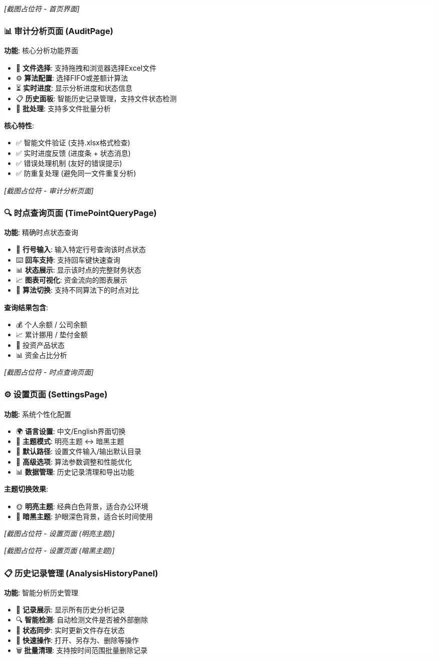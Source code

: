 *[截图占位符 - 首页界面]*

### 📊 审计分析页面 (AuditPage)
**功能**: 核心分析功能界面
- 📁 **文件选择**: 支持拖拽和浏览器选择Excel文件
- ⚙️ **算法配置**: 选择FIFO或差额计算法
- ⏳ **实时进度**: 显示分析进度和状态信息
- 📋 **历史面板**: 智能历史记录管理，支持文件状态检测
- 🔄 **批处理**: 支持多文件批量分析

**核心特性**:
- ✅ 智能文件验证 (支持.xlsx格式检查)
- ✅ 实时进度反馈 (进度条 + 状态消息)
- ✅ 错误处理机制 (友好的错误提示)
- ✅ 防重复处理 (避免同一文件重复分析)

*[截图占位符 - 审计分析页面]*

### 🔍 时点查询页面 (TimePointQueryPage)
**功能**: 精确时点状态查询
- 🎯 **行号输入**: 输入特定行号查询该时点状态
- ⌨️ **回车支持**: 支持回车键快速查询
- 📊 **状态展示**: 显示该时点的完整财务状态
- 📈 **图表可视化**: 资金流向的图表展示
- 🔄 **算法切换**: 支持不同算法下的时点对比

**查询结果包含**:
- 💰 个人余额 / 公司余额
- 📈 累计挪用 / 垫付金额
- 🏦 投资产品状态
- 📊 资金占比分析

*[截图占位符 - 时点查询页面]*

### ⚙️ 设置页面 (SettingsPage)
**功能**: 系统个性化配置
- 🌍 **语言设置**: 中文/English界面切换
- 🌙 **主题模式**: 明亮主题 ↔ 暗黑主题
- 📁 **默认路径**: 设置文件输入/输出默认目录
- 🔧 **高级选项**: 算法参数调整和性能优化
- 📊 **数据管理**: 历史记录清理和导出功能

**主题切换效果**:
- 🌞 **明亮主题**: 经典白色背景，适合办公环境
- 🌚 **暗黑主题**: 护眼深色背景，适合长时间使用

*[截图占位符 - 设置页面 (明亮主题)]*

*[截图占位符 - 设置页面 (暗黑主题)]*

### 📋 历史记录管理 (AnalysisHistoryPanel)
**功能**: 智能分析历史管理
- 📝 **记录展示**: 显示所有历史分析记录
- 🔍 **智能检测**: 自动检测文件是否被外部删除
- 🔄 **状态同步**: 实时更新文件存在状态
- 📂 **快速操作**: 打开、另存为、删除等操作
- 🗑️ **批量清理**: 支持按时间范围批量删除记录
